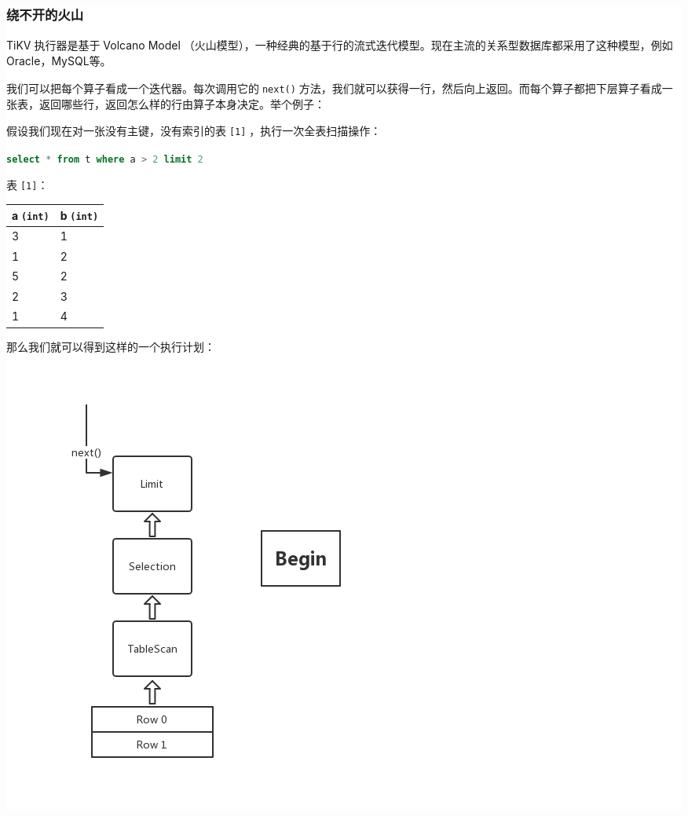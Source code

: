 ### 绕不开的火山

TiKV 执行器是基于 Volcano Model （火山模型），一种经典的基于行的流式迭代模型。现在主流的关系型数据库都采用了这种模型，例如 Oracle，MySQL等。

我们可以把每个算子看成一个迭代器。每次调用它的 `next()` 方法，我们就可以获得一行，然后向上返回。而每个算子都把下层算子看成一张表，返回哪些行，返回怎么样的行由算子本身决定。举个例子：

假设我们现在对一张没有主键，没有索引的表 `[1]` ，执行一次全表扫描操作：

```sql
select * from t where a > 2 limit 2
```

表 `[1]`：

|  a `(int)`   | b `(int)`  |
|  ----  | ----  |
| 3  | 1 |
| 1  | 2 |
| 5  | 2 |
| 2  | 3 |
| 1  | 4 |

那么我们就可以得到这样的一个执行计划：

![图 2 DAG 执行流程样例](media/tikv-source-code-reading-16/2.gif)
